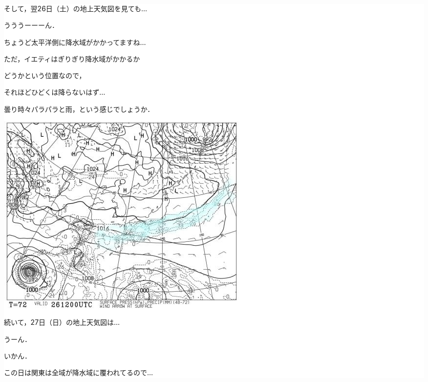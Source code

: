 





そして，翌26日（土）の地上天気図を見ても…


うううーーーん．


ちょうど太平洋側に降水域がかかってますね…


ただ，イエティはぎりぎり降水域がかかるか


どうかという位置なので，


それほどひどくは降らないはず…


曇り時々パラパラと雨，という感じでしょうか．




![a25c6fa21f568e91adfeb1ee4c3c0bc8.jpg](images/a25c6fa21f568e91adfeb1ee4c3c0bc8.jpg)







続いて，27日（日）の地上天気図は…


うーん．


いかん．


この日は関東は全域が降水域に覆われてるので…
